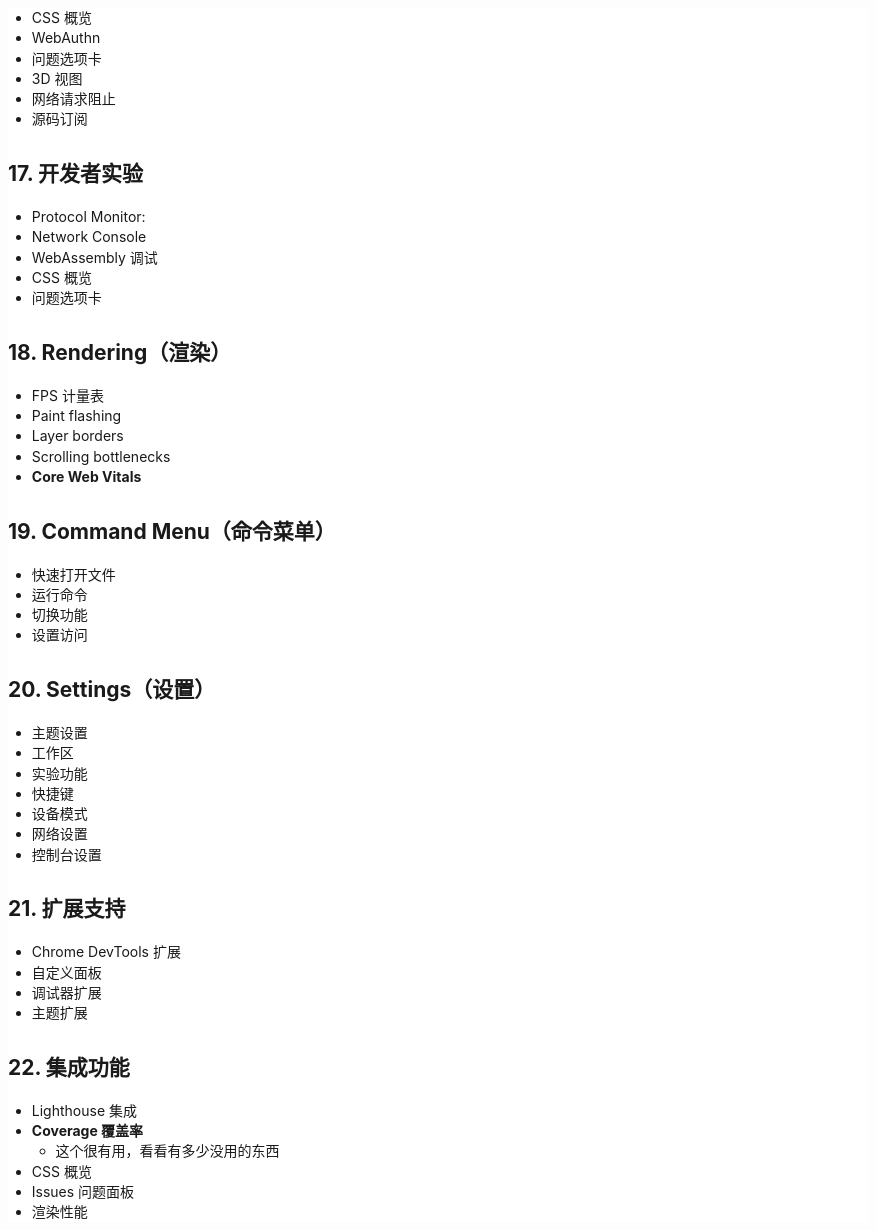 - CSS 概览
- WebAuthn
- 问题选项卡
- 3D 视图
- 网络请求阻止
- 源码订阅

## 17. 开发者实验

- Protocol Monitor:
- Network Console
- WebAssembly 调试
- CSS 概览
- 问题选项卡 

## 18. Rendering（渲染）

- FPS 计量表
- Paint flashing
- Layer borders
- Scrolling bottlenecks
- **Core Web Vitals**

## 19. Command Menu（命令菜单）

- 快速打开文件
- 运行命令
- 切换功能
- 设置访问 

## 20. Settings（设置）

- 主题设置
- 工作区
- 实验功能
- 快捷键
- 设备模式
- 网络设置
- 控制台设置 

## 21. 扩展支持

- Chrome DevTools 扩展
- 自定义面板
- 调试器扩展
- 主题扩展 

## 22. 集成功能

- Lighthouse 集成
- **Coverage 覆盖率**
	- 这个很有用，看看有多少没用的东西
- CSS 概览
- Issues 问题面板
- 渲染性能 

